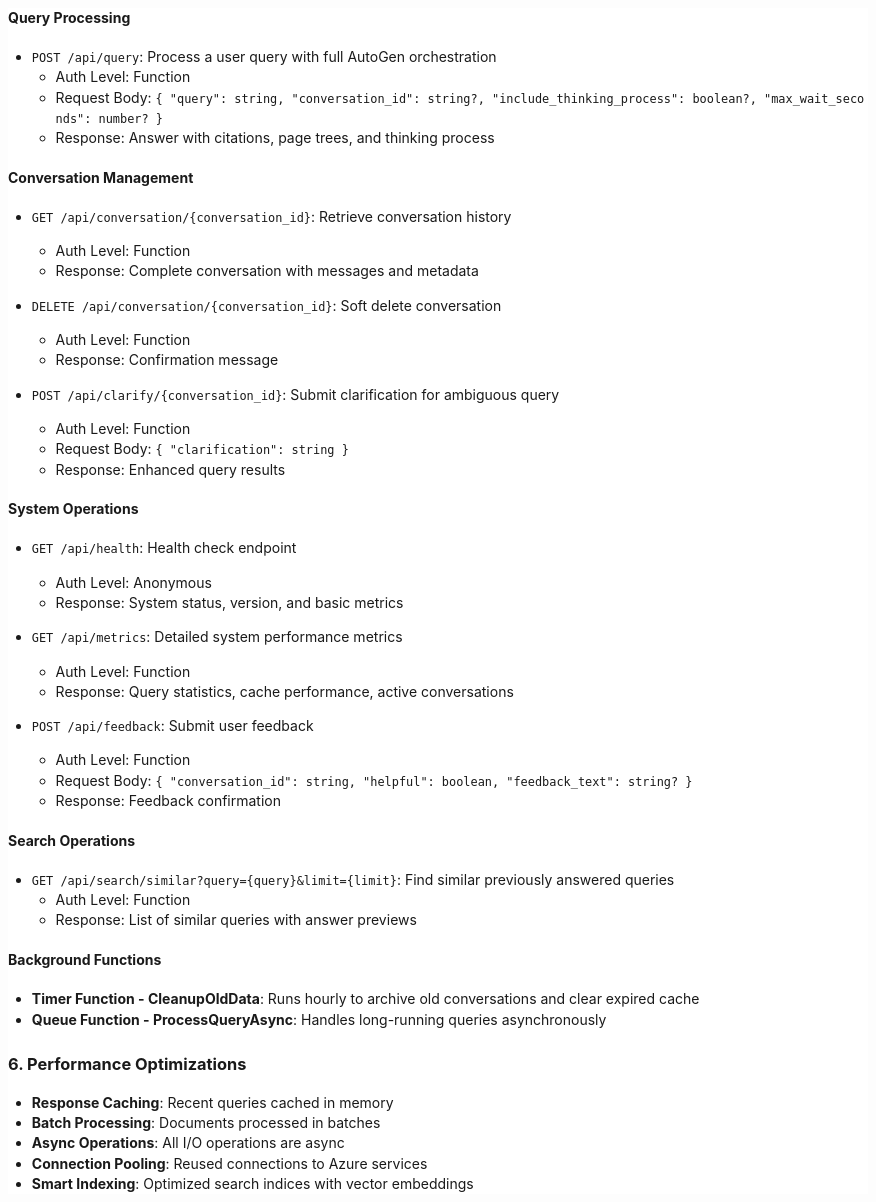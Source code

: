 #### **Query Processing**
- `POST /api/query`: Process a user query with full AutoGen orchestration
  - Auth Level: Function
  - Request Body: `{ "query": string, "conversation_id": string?, "include_thinking_process": boolean?, "max_wait_seconds": number? }`
  - Response: Answer with citations, page trees, and thinking process

#### **Conversation Management**
- `GET /api/conversation/{conversation_id}`: Retrieve conversation history
  - Auth Level: Function
  - Response: Complete conversation with messages and metadata
  
- `DELETE /api/conversation/{conversation_id}`: Soft delete conversation
  - Auth Level: Function
  - Response: Confirmation message

- `POST /api/clarify/{conversation_id}`: Submit clarification for ambiguous query
  - Auth Level: Function
  - Request Body: `{ "clarification": string }`
  - Response: Enhanced query results

#### **System Operations**
- `GET /api/health`: Health check endpoint
  - Auth Level: Anonymous
  - Response: System status, version, and basic metrics

- `GET /api/metrics`: Detailed system performance metrics
  - Auth Level: Function
  - Response: Query statistics, cache performance, active conversations

- `POST /api/feedback`: Submit user feedback
  - Auth Level: Function
  - Request Body: `{ "conversation_id": string, "helpful": boolean, "feedback_text": string? }`
  - Response: Feedback confirmation

#### **Search Operations**
- `GET /api/search/similar?query={query}&limit={limit}`: Find similar previously answered queries
  - Auth Level: Function
  - Response: List of similar queries with answer previews

#### **Background Functions**
- **Timer Function - CleanupOldData**: Runs hourly to archive old conversations and clear expired cache
- **Queue Function - ProcessQueryAsync**: Handles long-running queries asynchronously

### 6. **Performance Optimizations**

- **Response Caching**: Recent queries cached in memory
- **Batch Processing**: Documents processed in batches
- **Async Operations**: All I/O operations are async
- **Connection Pooling**: Reused connections to Azure services
- **Smart Indexing**: Optimized search indices with vector embeddings
